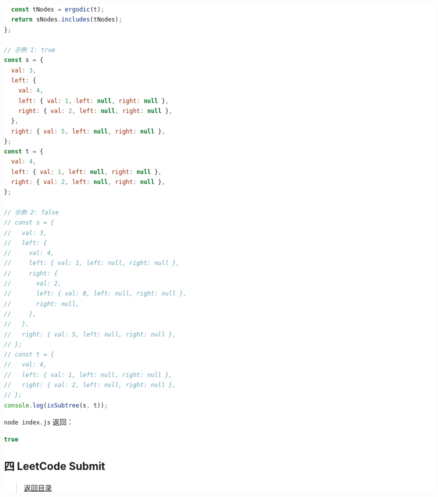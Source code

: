 ```js
  const tNodes = ergodic(t);
  return sNodes.includes(tNodes);
};

// 示例 1: true
const s = {
  val: 3,
  left: {
    val: 4,
    left: { val: 1, left: null, right: null },
    right: { val: 2, left: null, right: null },
  },
  right: { val: 5, left: null, right: null },
};
const t = {
  val: 4,
  left: { val: 1, left: null, right: null },
  right: { val: 2, left: null, right: null },
};

// 示例 2: false
// const s = {
//   val: 3,
//   left: {
//     val: 4,
//     left: { val: 1, left: null, right: null },
//     right: {
//       val: 2,
//       left: { val: 0, left: null, right: null },
//       right: null,
//     },
//   },
//   right: { val: 5, left: null, right: null },
// };
// const t = {
//   val: 4,
//   left: { val: 1, left: null, right: null },
//   right: { val: 2, left: null, right: null },
// };
console.log(isSubtree(s, t));
```

`node index.js` 返回：

```js
true
```

## <a name="chapter-four" id="chapter-four"></a>四 LeetCode Submit

> [返回目录](#chapter-one)
